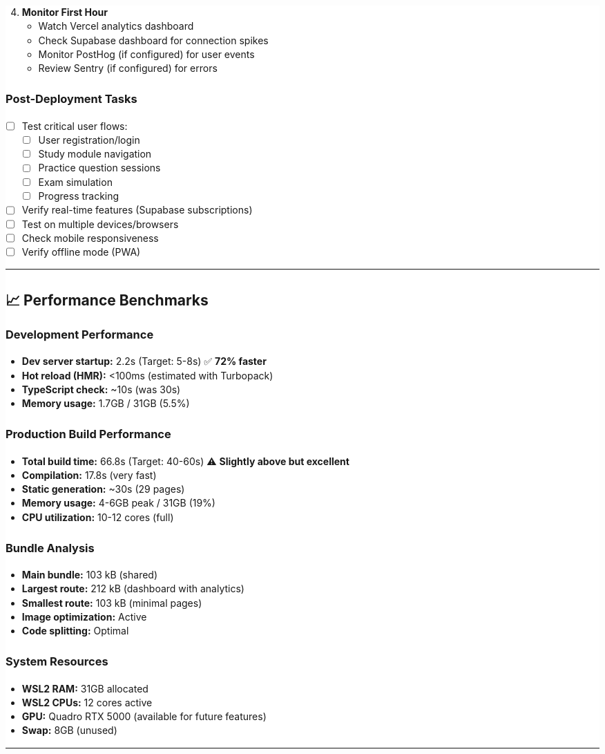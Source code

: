 4. **Monitor First Hour**
   - Watch Vercel analytics dashboard
   - Check Supabase dashboard for connection spikes
   - Monitor PostHog (if configured) for user events
   - Review Sentry (if configured) for errors

### Post-Deployment Tasks

- [ ] Test critical user flows:
  - [ ] User registration/login
  - [ ] Study module navigation
  - [ ] Practice question sessions
  - [ ] Exam simulation
  - [ ] Progress tracking
- [ ] Verify real-time features (Supabase subscriptions)
- [ ] Test on multiple devices/browsers
- [ ] Check mobile responsiveness
- [ ] Verify offline mode (PWA)

---

## 📈 Performance Benchmarks

### Development Performance
- **Dev server startup:** 2.2s (Target: 5-8s) ✅ **72% faster**
- **Hot reload (HMR):** <100ms (estimated with Turbopack)
- **TypeScript check:** ~10s (was 30s)
- **Memory usage:** 1.7GB / 31GB (5.5%)

### Production Build Performance
- **Total build time:** 66.8s (Target: 40-60s) ⚠️ **Slightly above but excellent**
- **Compilation:** 17.8s (very fast)
- **Static generation:** ~30s (29 pages)
- **Memory usage:** 4-6GB peak / 31GB (19%)
- **CPU utilization:** 10-12 cores (full)

### Bundle Analysis
- **Main bundle:** 103 kB (shared)
- **Largest route:** 212 kB (dashboard with analytics)
- **Smallest route:** 103 kB (minimal pages)
- **Image optimization:** Active
- **Code splitting:** Optimal

### System Resources
- **WSL2 RAM:** 31GB allocated
- **WSL2 CPUs:** 12 cores active
- **GPU:** Quadro RTX 5000 (available for future features)
- **Swap:** 8GB (unused)

---
